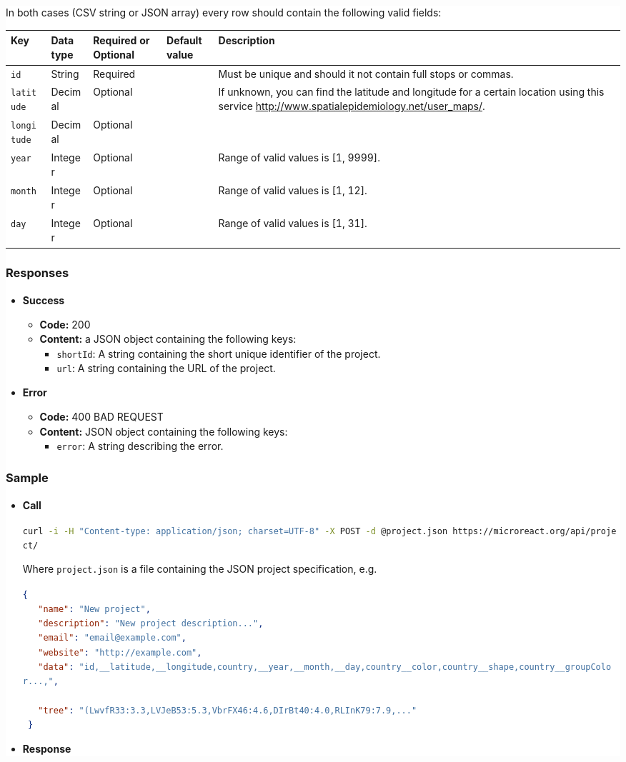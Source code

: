   In both cases (CSV string or JSON array) every row should contain the following valid fields:

  | Key                   | Data type       | Required or Optional | Default value | Description                                                |
  |:----------------------|:----------------|:---------------------|:--------------|:-----------------------------------------------------------|
  | ```id```              | String          | Required             |               | Must be unique and should it not contain full stops or commas. |
  | ```latitude```        | Decimal         | Optional             |               | If unknown, you can find the latitude and longitude for a certain location using this service http://www.spatialepidemiology.net/user_maps/. |
  | ```longitude```       | Decimal         | Optional             |               |  |
  | ```year```            | Integer         | Optional             |               | Range of valid values is [1, 9999]. |
  | ```month```           | Integer         | Optional             |               | Range of valid values is [1, 12]. |
  | ```day```             | Integer         | Optional             |               | Range of valid values is [1, 31]. |

### Responses

* **Success**

  * **Code:** 200 <br />
  * **Content:** a JSON object containing the following keys:
    * ```shortId```: A string containing the short unique identifier of the project.
    * ```url```: A string containing the URL of the project.

* **Error**

  * **Code:** 400 BAD REQUEST <br />
  * **Content:**  JSON object containing the following keys:
    * ```error```: A string describing the error.

### Sample

* **Call**

  ```bash
  curl -i -H "Content-type: application/json; charset=UTF-8" -X POST -d @project.json https://microreact.org/api/project/
  ```

  Where ```project.json``` is a file containing the JSON project specification, e.g.

  ```json
  {
     "name": "New project",
     "description": "New project description...",
     "email": "email@example.com",
     "website": "http://example.com",
     "data": "id,__latitude,__longitude,country,__year,__month,__day,country__color,country__shape,country__groupColor...,",

     "tree": "(LwvfR33:3.3,LVJeB53:5.3,VbrFX46:4.6,DIrBt40:4.0,RLInK79:7.9,..."
   }
  ```

* **Response**
